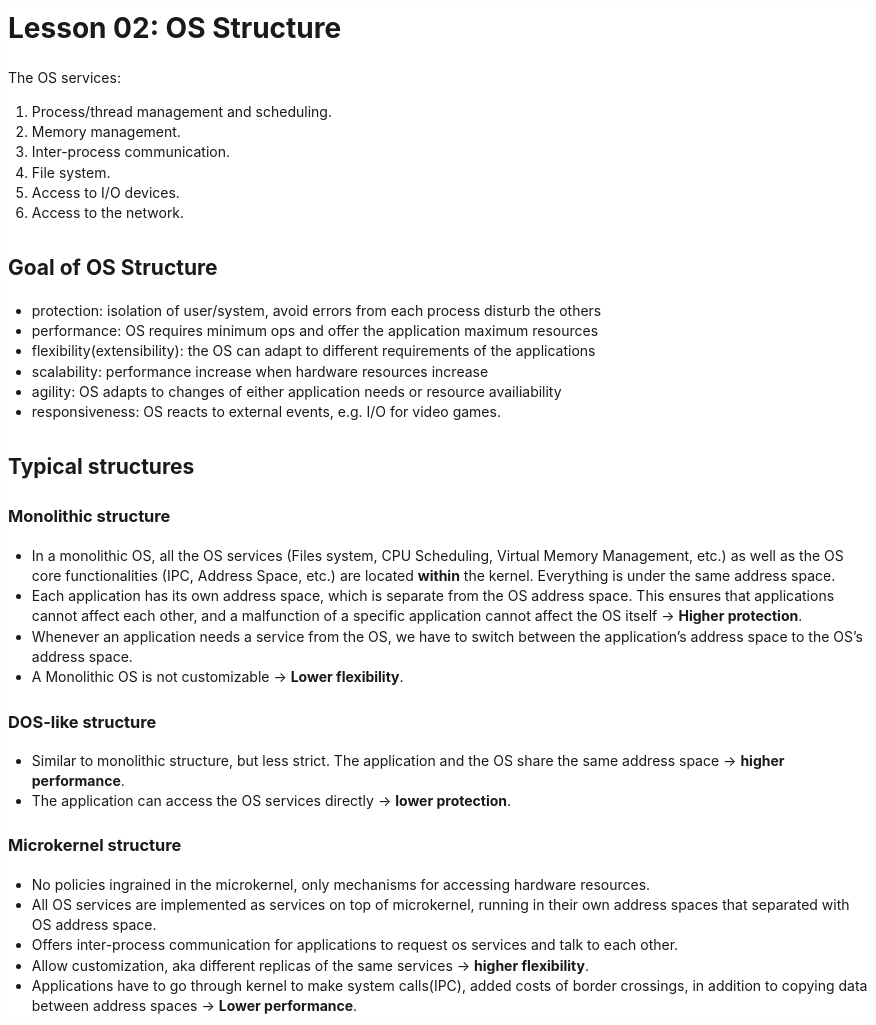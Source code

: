 # Lesson 02: OS Structure



The OS services:

1. Process/thread management and scheduling.
2. Memory management.
3. Inter-process communication.
4. File system.
5. Access to I/O devices.
6. Access to the network.

## Goal of OS Structure

- protection: isolation of user/system, avoid errors from each process disturb the others
- performance: OS requires minimum ops and offer the application maximum resources
- flexibility(extensibility): the OS can adapt to different requirements of the applications
- scalability: performance increase when hardware resources increase
- agility: OS adapts to changes of either application needs or resource availiability
- responsiveness: OS reacts to external events, e.g. I/O for video games.

## Typical structures

### Monolithic structure

- In a monolithic OS, all the OS services (Files system, CPU Scheduling, Virtual Memory Management, etc.) as well as the OS core functionalities (IPC, Address Space, etc.) are located **within** the kernel. Everything is under the same address space. 
- Each application has its own address space, which is separate from the OS address space. This ensures that applications cannot affect each other, and a malfunction of a specific application cannot affect the OS itself -> **Higher protection**.
- Whenever an application needs a service from the OS, we have to switch between the application’s address space to the OS’s address space.
- A Monolithic OS is not customizable -> **Lower flexibility**.

### DOS-like structure

- Similar to monolithic structure, but less strict. The application and the OS share the same address space -> **higher performance**.
- The application can access the OS services directly -> **lower protection**.

### Microkernel structure 

- No policies ingrained in the microkernel, only mechanisms for accessing hardware resources.
- All OS services are implemented as services on top of microkernel, running in their own address spaces that separated with OS address space.
- Offers inter-process communication for applications to request os services and talk to each other.
- Allow customization, aka different replicas of the same services -> **higher flexibility**.
- Applications have to go through kernel to make system calls(IPC), added costs of border crossings, in addition to copying data between address spaces -> **Lower performance**.
